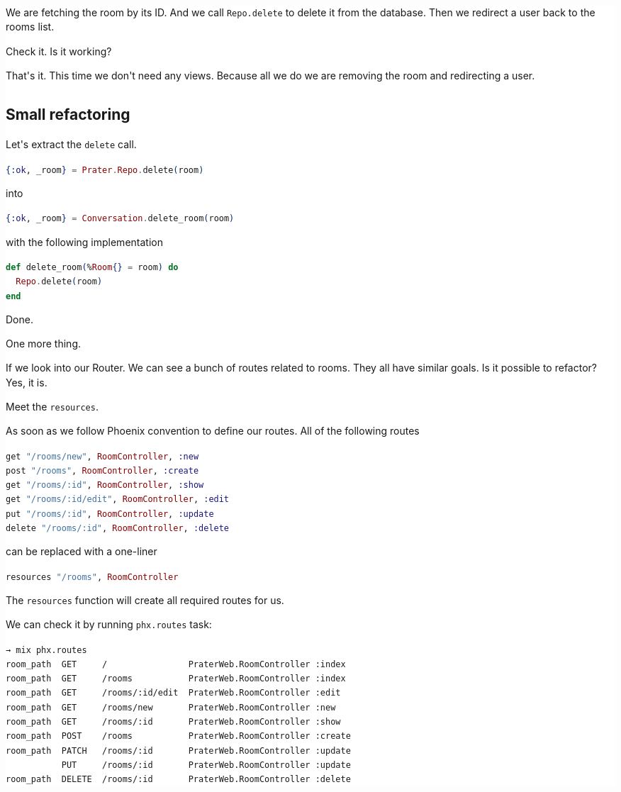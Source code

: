 We are fetching the room by its ID. And we call `Repo.delete` to delete it from the database.
Then we redirect a user back to the rooms list.

Check it. Is it working?

That's it. This time we don't need any views. Because all we do we are removing the room and redirecting a user.

## Small refactoring

Let's extract the `delete` call.

```elixir
{:ok, _room} = Prater.Repo.delete(room)
```
into

```elixir
{:ok, _room} = Conversation.delete_room(room)
```

with the following implementation

```elixir
def delete_room(%Room{} = room) do
  Repo.delete(room)
end
```

Done.

One more thing.

If we look into our Router. We can see a bunch of routes related to rooms. They all have similar goals.
Is it possible to refactor? Yes, it is.

Meet the `resources`.

As soon as we follow Phoenix convention to define our routes. All of the following routes

```elixir
get "/rooms/new", RoomController, :new
post "/rooms", RoomController, :create
get "/rooms/:id", RoomController, :show
get "/rooms/:id/edit", RoomController, :edit
put "/rooms/:id", RoomController, :update
delete "/rooms/:id", RoomController, :delete
```

can be replaced with a one-liner

```elixir
resources "/rooms", RoomController
```

The `resources` function will create all required routes for us.

We can check it by running `phx.routes` task:

```
→ mix phx.routes
room_path  GET     /                PraterWeb.RoomController :index
room_path  GET     /rooms           PraterWeb.RoomController :index
room_path  GET     /rooms/:id/edit  PraterWeb.RoomController :edit
room_path  GET     /rooms/new       PraterWeb.RoomController :new
room_path  GET     /rooms/:id       PraterWeb.RoomController :show
room_path  POST    /rooms           PraterWeb.RoomController :create
room_path  PATCH   /rooms/:id       PraterWeb.RoomController :update
           PUT     /rooms/:id       PraterWeb.RoomController :update
room_path  DELETE  /rooms/:id       PraterWeb.RoomController :delete
```
